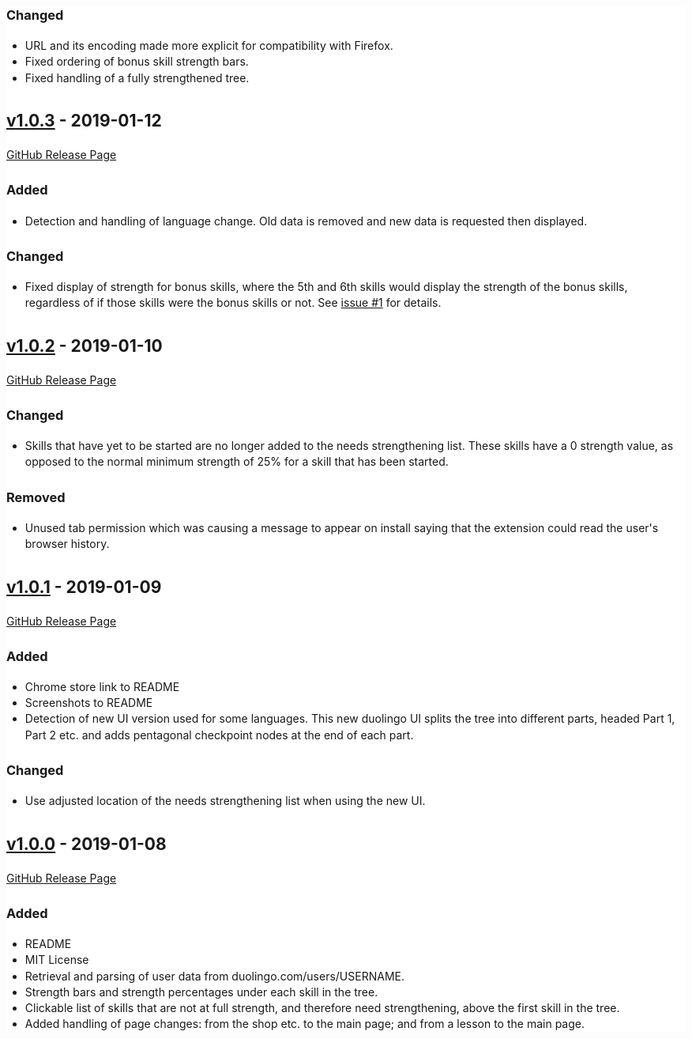 ### Changed
- URL and its encoding made more explicit for compatibility with Firefox.
- Fixed ordering of bonus skill strength bars.
- Fixed handling of a fully strengthened tree.

[v1.0.3] - 2019-01-12
---------------------
[GitHub Release Page](https://github.com/ToranSharma/Duo-Strength/releases/tag/v1.0.3)
### Added
- Detection and handling of language change. Old data is removed and new data 
is requested then displayed.

### Changed
- Fixed display of strength for bonus skills, where the 5th and 6th skills 
would display the strength of the bonus skills, regardless of if those skills 
were the bonus skills or not. See 
[issue #1](https://github.com/ToranSharma/Duo-Strength/issues/1) for details.

[v1.0.2] - 2019-01-10
---------------------
[GitHub Release Page](https://github.com/ToranSharma/Duo-Strength/releases/tag/v1.0.2)
### Changed
- Skills that have yet to be started are no longer added to the needs 
strengthening list. These skills have a 0 strength value, as opposed to the 
normal minimum strength of 25% for a skill that has been started.

### Removed
- Unused tab permission which was causing a message to appear on install saying 
that the extension could read the user's browser history.

[v1.0.1] - 2019-01-09
---------------------
[GitHub Release Page](https://github.com/ToranSharma/Duo-Strength/releases/tag/v1.0.1)
### Added
- Chrome store link to README
- Screenshots to README
- Detection of new UI version used for some languages. This new duolingo UI 
splits the tree into different parts, headed Part 1, Part 2 etc. and adds 
pentagonal checkpoint nodes at the end of each part.

### Changed
- Use adjusted location of the needs strengthening list when using the new UI.

[v1.0.0] - 2019-01-08
---------------------
[GitHub Release Page](https://github.com/ToranSharma/Duo-Strength/releases/tag/v1.0.0)
### Added
- README
- MIT License
- Retrieval and parsing of user data from duolingo.com/users/USERNAME.
- Strength bars and strength percentages under each skill in the tree.
- Clickable list of skills that are not at full strength, and therefore need 
strengthening, above the first skill in the tree.
- Added handling of page changes: from the shop etc. to the main page; and 
from a lesson to the main page.


[Unreleased]: https://github.com/ToranSharma/Duo-Strength/compare/master...develop
[v1.0.17]: https://github.com/ToranSharma/Duo-Strength/compare/v1.0.16...v1.0.17
[v1.0.16]: https://github.com/ToranSharma/Duo-Strength/compare/v1.0.15...v1.0.16
[v1.0.15]: https://github.com/ToranSharma/Duo-Strength/compare/v1.0.14...v1.0.15
[v1.0.14]: https://github.com/ToranSharma/Duo-Strength/compare/v1.0.13...v1.0.14
[v1.0.13]: https://github.com/ToranSharma/Duo-Strength/compare/v1.0.12...v1.0.13
[v1.0.12]: https://github.com/ToranSharma/Duo-Strength/compare/v1.0.11...v1.0.12
[v1.0.11]: https://github.com/ToranSharma/Duo-Strength/compare/v1.0.10...v1.0.11
[v1.0.10]: https://github.com/ToranSharma/Duo-Strength/compare/v1.0.9...v1.0.10
[v1.0.9]: https://github.com/ToranSharma/Duo-Strength/compare/v1.0.8...v1.0.9
[v1.0.8]: https://github.com/ToranSharma/Duo-Strength/compare/v1.0.7...v1.0.8
[v1.0.7]: https://github.com/ToranSharma/Duo-Strength/compare/v1.0.6...v1.0.7
[v1.0.6]: https://github.com/ToranSharma/Duo-Strength/compare/v1.0.5...v1.0.6
[v1.0.5]: https://github.com/ToranSharma/Duo-Strength/compare/v1.0.4...v1.0.5
[v1.0.4]: https://github.com/ToranSharma/Duo-Strength/compare/v1.0.3...v1.0.4
[v1.0.3]: https://github.com/ToranSharma/Duo-Strength/compare/v1.0.2...v1.0.3
[v1.0.2]: https://github.com/ToranSharma/Duo-Strength/compare/v1.0.1...v1.0.2
[v1.0.1]: https://github.com/ToranSharma/Duo-Strength/compare/v1.0.0...v1.0.1
[v1.0.0]: https://github.com/ToranSharma/Duo-Strength/releases/tag/v1.0.0
